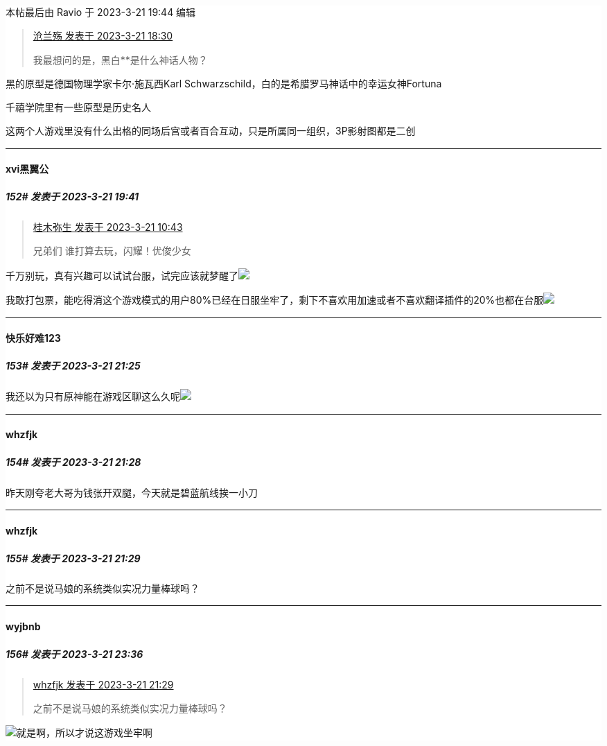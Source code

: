  本帖最后由 Ravio 于 2023-3-21 19:44 编辑 
<blockquote><a href="httphttps://bbs.saraba1st.com/2b/forum.php?mod=redirect&amp;goto=findpost&amp;pid=60170506&amp;ptid=2125007" target="_blank">沧兰殇 发表于 2023-3-21 18:30</a>

我最想问的是，黑白**是什么神话人物？</blockquote>
黑的原型是德国物理学家卡尔·施瓦西Karl Schwarzschild，白的是希腊罗马神话中的幸运女神Fortuna

千禧学院里有一些原型是历史名人

这两个人游戏里没有什么出格的同场后宫或者百合互动，只是所属同一组织，3P影射图都是二创

*****

####  xvi黑翼公  
##### 152#       发表于 2023-3-21 19:41

<blockquote><a href="httphttps://bbs.saraba1st.com/2b/forum.php?mod=redirect&amp;goto=findpost&amp;pid=60164197&amp;ptid=2125007" target="_blank">桂木弥生 发表于 2023-3-21 10:43</a>

兄弟们 谁打算去玩，闪耀！优俊少女</blockquote>
千万别玩，真有兴趣可以试试台服，试完应该就梦醒了<img src="https://static.saraba1st.com/image/smiley/face2017/067.png" referrerpolicy="no-referrer">

我敢打包票，能吃得消这个游戏模式的用户80%已经在日服坐牢了，剩下不喜欢用加速或者不喜欢翻译插件的20%也都在台服<img src="https://static.saraba1st.com/image/smiley/face2017/068.png" referrerpolicy="no-referrer">

*****

####  快乐好难123  
##### 153#       发表于 2023-3-21 21:25

我还以为只有原神能在游戏区聊这么久呢<img src="https://static.saraba1st.com/image/smiley/face2017/067.png" referrerpolicy="no-referrer">

*****

####  whzfjk  
##### 154#       发表于 2023-3-21 21:28

昨天刚夸老大哥为钱张开双腿，今天就是碧蓝航线挨一小刀

*****

####  whzfjk  
##### 155#       发表于 2023-3-21 21:29

之前不是说马娘的系统类似实况力量棒球吗？

*****

####  wyjbnb  
##### 156#       发表于 2023-3-21 23:36

<blockquote><a href="httphttps://bbs.saraba1st.com/2b/forum.php?mod=redirect&amp;goto=findpost&amp;pid=60172462&amp;ptid=2125007" target="_blank">whzfjk 发表于 2023-3-21 21:29</a>

之前不是说马娘的系统类似实况力量棒球吗？</blockquote>
<img src="https://static.saraba1st.com/image/smiley/face2017/067.png" referrerpolicy="no-referrer">就是啊，所以才说这游戏坐牢啊

